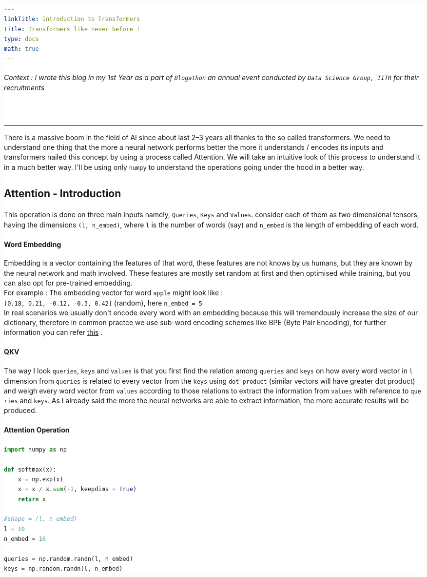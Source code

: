```yaml
---
linkTitle: Introduction to Transformers
title: Transformers like never before !  
type: docs
math: true
---
```



###### Context : I wrote this blog in my 1st Year as a part of `Blogathon` an annual event conducted by `Data Science Group, IITR` for their recruitments 
<br>

---

There is a massive boom in the field of AI since about last 2–3 years all thanks to the so called transformers. We need to understand one thing that the more a neural network performs better the more it understands / encodes its inputs and transformers nailed this concept by using a process called Attention. We will take an intuitive look of this process to understand it in a much better way. I'll be using only `numpy` to understand the operations going under the hood in a better way. 

## Attention - Introduction 

This operation is done on three main inputs namely, `Queries`, `Keys` and `Values`. consider each of them as two dimensional tensors, having the dimensions `(l, n_embed)`, where `l` is the number of words (say) and `n_embed` is the length of embedding of each word.   

#### Word Embedding 
Embedding is a vector containing the features of that word, these features are not knows by us humans, but they are known by the neural network and math involved. These features are mostly set random at first and then optimised while training, but you can also opt for pre-trained embedding. <br>
For example : The embedding vector for word `apple` might look like : <br>
`[0.18, 0.21, -0.12, -0.3, 0.42]` (random), here `n_embed = 5` <br>
In real scenarios we usually don't encode every word with an embedding because this will tremendously increase the size of our dictionary, therefore in common practce we use sub-word encoding schemes like BPE (Byte Pair Encoding), for further information you can refer [this](https://towardsdatascience.com/byte-pair-encoding-subword-based-tokenization-algorithm-77828a70bee0) .   

#### QKV 

The way I look `queries`, `keys` and `values` is that you first find the relation among `queries` and ``keys`` on how every word vector in `l` dimension from `queries` is related to every vector from the `keys` using `dot product` (similar vectors will have greater dot product) and weigh every word vector from `values` according to those relations to extract the information from `values` with reference to `queries` and `keys`. As I already said the more the neural networks are able to extract information, the more accurate results will be produced. 


#### Attention Operation 

```python
import numpy as np

def softmax(x):
    x = np.exp(x)
    x = x / x.sum(-1, keepdims = True)
    return x
    
#shape = (l, n_embed)
l = 10
n_embed = 16

queries = np.random.randn(l, n_embed)
keys = np.random.randn(l, n_embed)
```